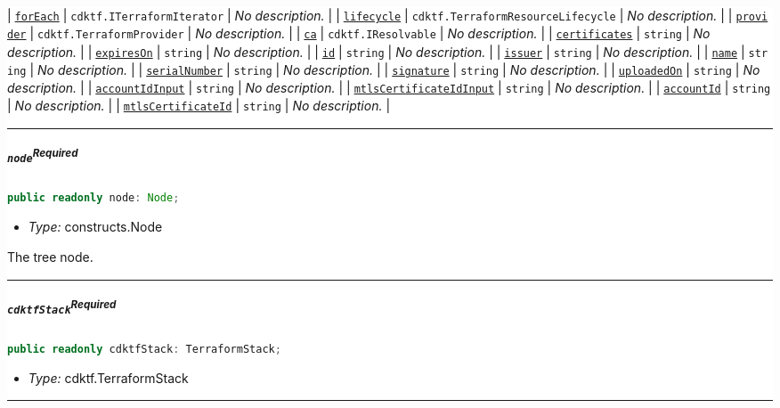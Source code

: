| <code><a href="#@cdktf/provider-cloudflare.dataCloudflareMtlsCertificate.DataCloudflareMtlsCertificate.property.forEach">forEach</a></code> | <code>cdktf.ITerraformIterator</code> | *No description.* |
| <code><a href="#@cdktf/provider-cloudflare.dataCloudflareMtlsCertificate.DataCloudflareMtlsCertificate.property.lifecycle">lifecycle</a></code> | <code>cdktf.TerraformResourceLifecycle</code> | *No description.* |
| <code><a href="#@cdktf/provider-cloudflare.dataCloudflareMtlsCertificate.DataCloudflareMtlsCertificate.property.provider">provider</a></code> | <code>cdktf.TerraformProvider</code> | *No description.* |
| <code><a href="#@cdktf/provider-cloudflare.dataCloudflareMtlsCertificate.DataCloudflareMtlsCertificate.property.ca">ca</a></code> | <code>cdktf.IResolvable</code> | *No description.* |
| <code><a href="#@cdktf/provider-cloudflare.dataCloudflareMtlsCertificate.DataCloudflareMtlsCertificate.property.certificates">certificates</a></code> | <code>string</code> | *No description.* |
| <code><a href="#@cdktf/provider-cloudflare.dataCloudflareMtlsCertificate.DataCloudflareMtlsCertificate.property.expiresOn">expiresOn</a></code> | <code>string</code> | *No description.* |
| <code><a href="#@cdktf/provider-cloudflare.dataCloudflareMtlsCertificate.DataCloudflareMtlsCertificate.property.id">id</a></code> | <code>string</code> | *No description.* |
| <code><a href="#@cdktf/provider-cloudflare.dataCloudflareMtlsCertificate.DataCloudflareMtlsCertificate.property.issuer">issuer</a></code> | <code>string</code> | *No description.* |
| <code><a href="#@cdktf/provider-cloudflare.dataCloudflareMtlsCertificate.DataCloudflareMtlsCertificate.property.name">name</a></code> | <code>string</code> | *No description.* |
| <code><a href="#@cdktf/provider-cloudflare.dataCloudflareMtlsCertificate.DataCloudflareMtlsCertificate.property.serialNumber">serialNumber</a></code> | <code>string</code> | *No description.* |
| <code><a href="#@cdktf/provider-cloudflare.dataCloudflareMtlsCertificate.DataCloudflareMtlsCertificate.property.signature">signature</a></code> | <code>string</code> | *No description.* |
| <code><a href="#@cdktf/provider-cloudflare.dataCloudflareMtlsCertificate.DataCloudflareMtlsCertificate.property.uploadedOn">uploadedOn</a></code> | <code>string</code> | *No description.* |
| <code><a href="#@cdktf/provider-cloudflare.dataCloudflareMtlsCertificate.DataCloudflareMtlsCertificate.property.accountIdInput">accountIdInput</a></code> | <code>string</code> | *No description.* |
| <code><a href="#@cdktf/provider-cloudflare.dataCloudflareMtlsCertificate.DataCloudflareMtlsCertificate.property.mtlsCertificateIdInput">mtlsCertificateIdInput</a></code> | <code>string</code> | *No description.* |
| <code><a href="#@cdktf/provider-cloudflare.dataCloudflareMtlsCertificate.DataCloudflareMtlsCertificate.property.accountId">accountId</a></code> | <code>string</code> | *No description.* |
| <code><a href="#@cdktf/provider-cloudflare.dataCloudflareMtlsCertificate.DataCloudflareMtlsCertificate.property.mtlsCertificateId">mtlsCertificateId</a></code> | <code>string</code> | *No description.* |

---

##### `node`<sup>Required</sup> <a name="node" id="@cdktf/provider-cloudflare.dataCloudflareMtlsCertificate.DataCloudflareMtlsCertificate.property.node"></a>

```typescript
public readonly node: Node;
```

- *Type:* constructs.Node

The tree node.

---

##### `cdktfStack`<sup>Required</sup> <a name="cdktfStack" id="@cdktf/provider-cloudflare.dataCloudflareMtlsCertificate.DataCloudflareMtlsCertificate.property.cdktfStack"></a>

```typescript
public readonly cdktfStack: TerraformStack;
```

- *Type:* cdktf.TerraformStack

---

